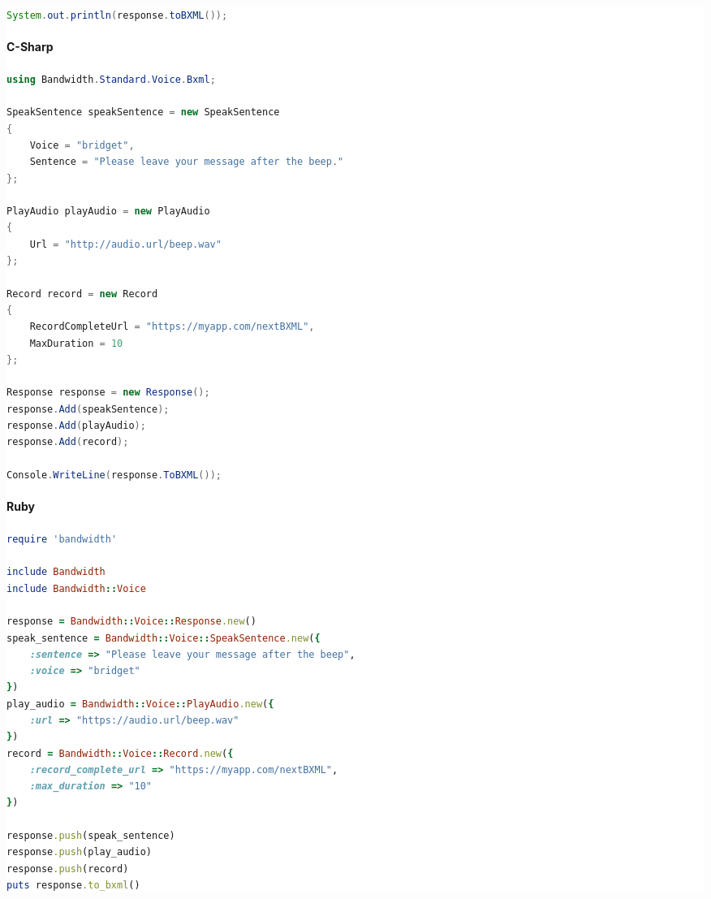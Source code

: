```java
System.out.println(response.toBXML());
```



#### C-Sharp

```csharp
using Bandwidth.Standard.Voice.Bxml;

SpeakSentence speakSentence = new SpeakSentence
{
    Voice = "bridget",
    Sentence = "Please leave your message after the beep."
};

PlayAudio playAudio = new PlayAudio
{
    Url = "http://audio.url/beep.wav"
};

Record record = new Record
{
    RecordCompleteUrl = "https://myapp.com/nextBXML",
    MaxDuration = 10
};

Response response = new Response();
response.Add(speakSentence);
response.Add(playAudio);
response.Add(record);

Console.WriteLine(response.ToBXML());
```



#### Ruby

```ruby
require 'bandwidth'

include Bandwidth
include Bandwidth::Voice

response = Bandwidth::Voice::Response.new()
speak_sentence = Bandwidth::Voice::SpeakSentence.new({
    :sentence => "Please leave your message after the beep",
    :voice => "bridget"
})
play_audio = Bandwidth::Voice::PlayAudio.new({
    :url => "https://audio.url/beep.wav"
})
record = Bandwidth::Voice::Record.new({
    :record_complete_url => "https://myapp.com/nextBXML",
    :max_duration => "10"
})

response.push(speak_sentence)
response.push(play_audio)
response.push(record)
puts response.to_bxml()
```
